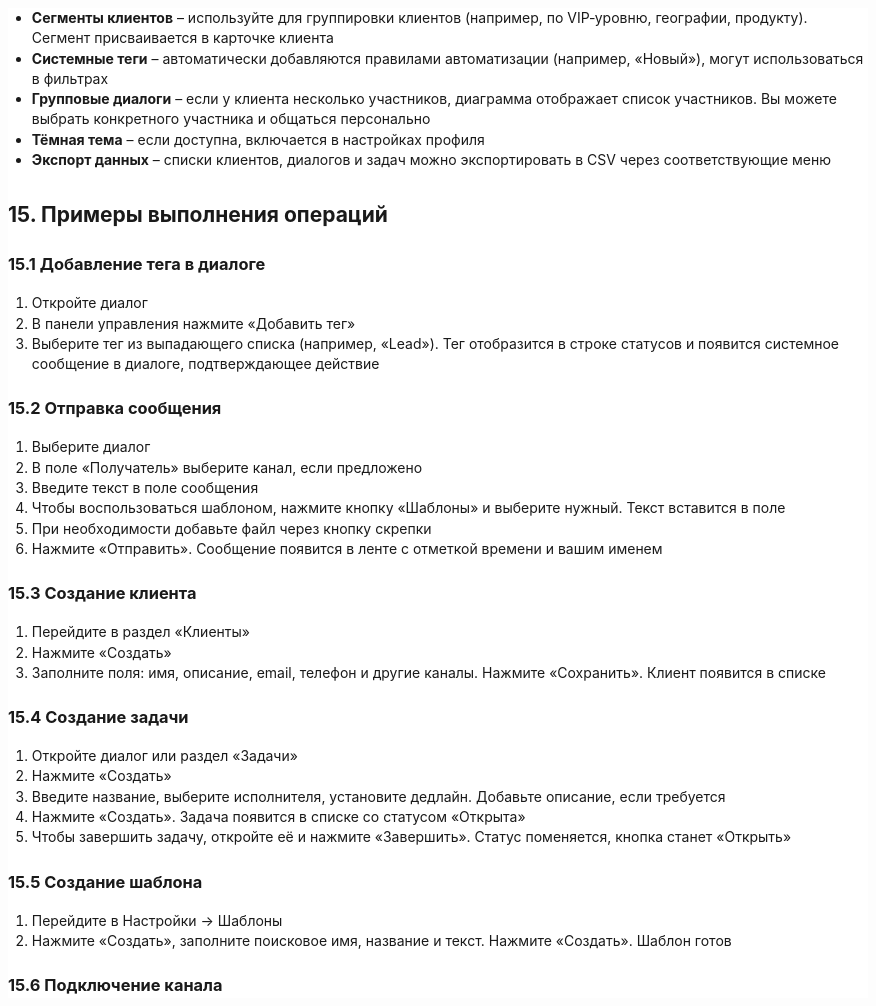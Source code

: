 - **Сегменты клиентов** – используйте для группировки клиентов (например, по VIP‑уровню, географии, продукту). Сегмент присваивается в карточке клиента
- **Системные теги** – автоматически добавляются правилами автоматизации (например, «Новый»), могут использоваться в фильтрах
- **Групповые диалоги** – если у клиента несколько участников, диаграмма отображает список участников. Вы можете выбрать конкретного участника и общаться персонально
- **Тёмная тема** – если доступна, включается в настройках профиля
- **Экспорт данных** – списки клиентов, диалогов и задач можно экспортировать в CSV через соответствующие меню

## 15. Примеры выполнения операций

### 15.1 Добавление тега в диалоге

1. Откройте диалог
2. В панели управления нажмите «Добавить тег»
3. Выберите тег из выпадающего списка (например, «Lead»). Тег отобразится в строке статусов и появится системное сообщение в диалоге, подтверждающее действие

### 15.2 Отправка сообщения

1. Выберите диалог
2. В поле «Получатель» выберите канал, если предложено
3. Введите текст в поле сообщения
4. Чтобы воспользоваться шаблоном, нажмите кнопку «Шаблоны» и выберите нужный. Текст вставится в поле
5. При необходимости добавьте файл через кнопку скрепки
6. Нажмите «Отправить». Сообщение появится в ленте с отметкой времени и вашим именем

### 15.3 Создание клиента

1. Перейдите в раздел «Клиенты»
2. Нажмите «Создать»
3. Заполните поля: имя, описание, email, телефон и другие каналы. Нажмите «Сохранить». Клиент появится в списке

### 15.4 Создание задачи

1. Откройте диалог или раздел «Задачи»
2. Нажмите «Создать»
3. Введите название, выберите исполнителя, установите дедлайн. Добавьте описание, если требуется
4. Нажмите «Создать». Задача появится в списке со статусом «Открыта»
5. Чтобы завершить задачу, откройте её и нажмите «Завершить». Статус поменяется, кнопка станет «Открыть»

### 15.5 Создание шаблона

1. Перейдите в Настройки → Шаблоны
2. Нажмите «Создать», заполните поисковое имя, название и текст. Нажмите «Создать». Шаблон готов

### 15.6 Подключение канала
